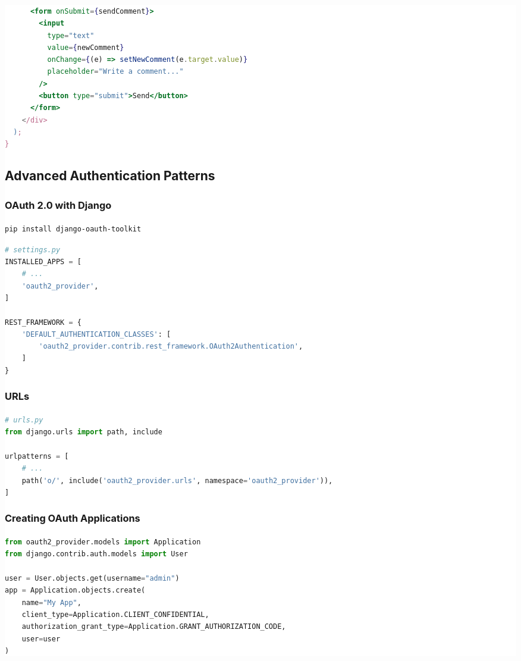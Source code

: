 ```jsx
      <form onSubmit={sendComment}>
        <input
          type="text"
          value={newComment}
          onChange={(e) => setNewComment(e.target.value)}
          placeholder="Write a comment..."
        />
        <button type="submit">Send</button>
      </form>
    </div>
  );
}
```

## Advanced Authentication Patterns

### OAuth 2.0 with Django

```bash
pip install django-oauth-toolkit
```

```python
# settings.py
INSTALLED_APPS = [
    # ...
    'oauth2_provider',
]

REST_FRAMEWORK = {
    'DEFAULT_AUTHENTICATION_CLASSES': [
        'oauth2_provider.contrib.rest_framework.OAuth2Authentication',
    ]
}
```

### URLs

```python
# urls.py
from django.urls import path, include

urlpatterns = [
    # ...
    path('o/', include('oauth2_provider.urls', namespace='oauth2_provider')),
]
```

### Creating OAuth Applications

```python
from oauth2_provider.models import Application
from django.contrib.auth.models import User

user = User.objects.get(username="admin")
app = Application.objects.create(
    name="My App",
    client_type=Application.CLIENT_CONFIDENTIAL,
    authorization_grant_type=Application.GRANT_AUTHORIZATION_CODE,
    user=user
)
```
